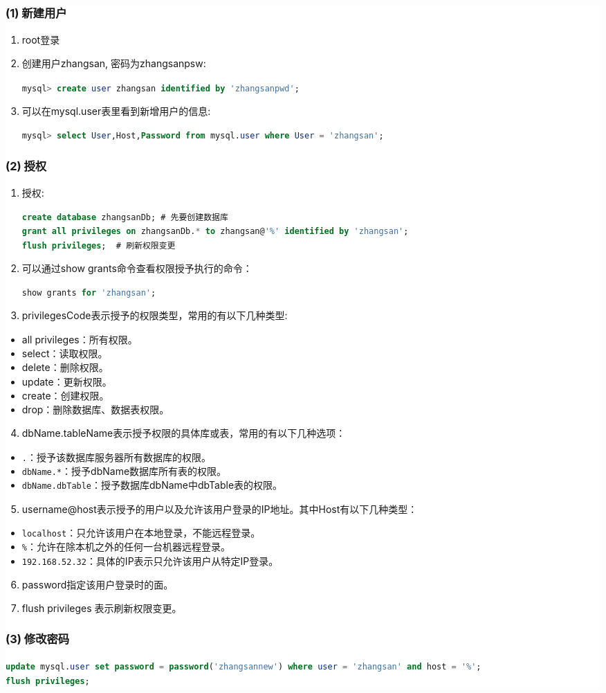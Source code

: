 ### (1) 新建用户
1. root登录
2. 创建用户zhangsan, 密码为zhangsanpsw: 
    ```sql
    mysql> create user zhangsan identified by 'zhangsanpwd';
    ```
    
    
3. 可以在mysql.user表里看到新增用户的信息:
    ```sql
    mysql> select User,Host,Password from mysql.user where User = 'zhangsan';
    ```

### (2) 授权
1. 授权:
    ```sql
    create database zhangsanDb; # 先要创建数据库
    grant all privileges on zhangsanDb.* to zhangsan@'%' identified by 'zhangsan';
    flush privileges;  # 刷新权限变更
    ```

2. 可以通过show grants命令查看权限授予执行的命令：
    ```sql
    show grants for 'zhangsan';
    ```
    
3. privilegesCode表示授予的权限类型，常用的有以下几种类型:
* all privileges：所有权限。
* select：读取权限。
* delete：删除权限。
* update：更新权限。
* create：创建权限。
* drop：删除数据库、数据表权限。

4. dbName.tableName表示授予权限的具体库或表，常用的有以下几种选项：

* `.`：授予该数据库服务器所有数据库的权限。
* `dbName.*`：授予dbName数据库所有表的权限。
* `dbName.dbTable`：授予数据库dbName中dbTable表的权限。

5. username@host表示授予的用户以及允许该用户登录的IP地址。其中Host有以下几种类型：

* `localhost`：只允许该用户在本地登录，不能远程登录。
* `%`：允许在除本机之外的任何一台机器远程登录。
* `192.168.52.32`：具体的IP表示只允许该用户从特定IP登录。

6. password指定该用户登录时的面。

7. flush privileges 表示刷新权限变更。

### (3) 修改密码
```sql
update mysql.user set password = password('zhangsannew') where user = 'zhangsan' and host = '%';
flush privileges;
```

